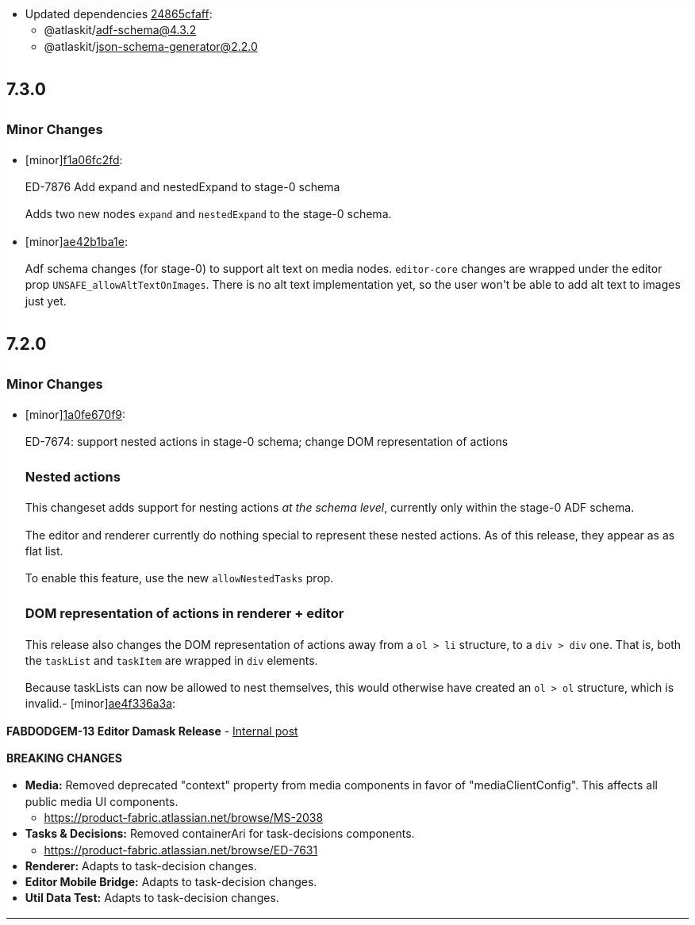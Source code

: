 - Updated dependencies
  [24865cfaff](https://bitbucket.org/atlassian/atlaskit-mk-2/commits/24865cfaff):
  - @atlaskit/adf-schema@4.3.2
  - @atlaskit/json-schema-generator@2.2.0

## 7.3.0

### Minor Changes

- [minor][f1a06fc2fd](https://bitbucket.org/atlassian/atlaskit-mk-2/commits/f1a06fc2fd):

  ED-7876 Add expand and nestedExpand to stage-0 schema

  Adds two new nodes `expand` and `nestedExpand` to the stage-0 schema.

- [minor][ae42b1ba1e](https://bitbucket.org/atlassian/atlaskit-mk-2/commits/ae42b1ba1e):

  Adf schema changes (for stage-0) to support alt text on media nodes. `editor-core` changes are
  wrapped under the editor prop `UNSAFE_allowAltTextOnImages`. There is no alt text implementation
  yet, so the user won't be able to add alt text to images just yet.

## 7.2.0

### Minor Changes

- [minor][1a0fe670f9](https://bitbucket.org/atlassian/atlaskit-mk-2/commits/1a0fe670f9):

  ED-7674: support nested actions in stage-0 schema; change DOM representation of actions

  ### Nested actions

  This changeset adds support for nesting actions _at the schema level_, currently only within the
  stage-0 ADF schema.

  The editor and renderer currently do nothing special to represent these nested actions. As of this
  release, they appear as as flat list.

  To enable this feature, use the new `allowNestedTasks` prop.

  ### DOM representation of actions in renderer + editor

  This release also changes the DOM representation of actions away from a `ol > li` structure, to a
  `div > div` one. That is, both the `taskList` and `taskItem` are wrapped in `div` elements.

  Because taskLists can now be allowed to nest themselves, this would otherwise have created an
  `ol > ol` structure, which is invalid.-
  [minor][ae4f336a3a](https://bitbucket.org/atlassian/atlaskit-mk-2/commits/ae4f336a3a):

**FABDODGEM-13 Editor Damask Release** - [Internal post](http://go.atlassian.com/damask-release)

**BREAKING CHANGES**

- **Media:** Removed deprecated "context" property from media components in favor of
  "mediaClientConfig". This affects all public media UI components.
  - https://product-fabric.atlassian.net/browse/MS-2038
- **Tasks & Decisions:** Removed containerAri for task-decisions components.
  - https://product-fabric.atlassian.net/browse/ED-7631
- **Renderer:** Adapts to task-decision changes.
- **Editor Mobile Bridge:** Adapts to task-decision changes.
- **Util Data Test:** Adapts to task-decision changes.

---